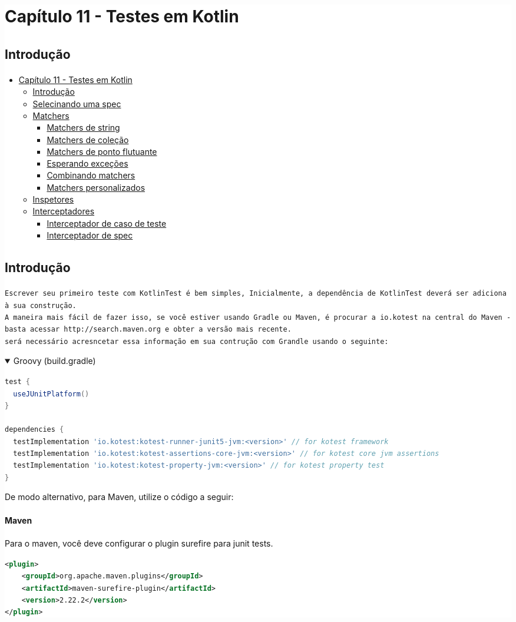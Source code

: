 # Capítulo 11 - Testes em Kotlin

## Introdução

- [Capítulo 11 - Testes em Kotlin](#capítulo-11---testes-em-kotlin)
    - [Introdução](#Introdução)
    - [Selecinando uma spec](#selecinando-uma-spec)
    - [Matchers](#matchers)
        - [Matchers de string](#matchers-de-string)
        - [Matchers de coleção](#matchers-de-coleção)
        - [Matchers de ponto flutuante](#matchers-de-ponto-flutuante)
        - [Esperando exceções](#esperando-exceções)
        - [Combinando matchers](#combinando-matchers)
        - [Matchers personalizados](#matchers-personalizado)
    - [Inspetores](#inspetores)
    - [Interceptadores](#interceptadores)
        - [Interceptador de caso de teste](#interceptador-de-caso-de-teste)
        - [Interceptador de spec](#interceptador-de-spec)


## Introdução
    Escrever seu primeiro teste com KotlinTest é bem simples, Inicialmente, a dependência de KotlinTest deverá ser adiciona à sua construção.
    A maneira mais fácil de fazer isso, se você estiver usando Gradle ou Maven, é procurar a io.kotest na central do Maven - basta acessar http://search.maven.org e obter a versão mais recente.
    será necessário acresncetar essa informação em sua contrução com Grandle usando o seguinte:
    
<details open>
<summary>Groovy (build.gradle)</summary>

```groovy
test {
  useJUnitPlatform()
}

dependencies {
  testImplementation 'io.kotest:kotest-runner-junit5-jvm:<version>' // for kotest framework
  testImplementation 'io.kotest:kotest-assertions-core-jvm:<version>' // for kotest core jvm assertions
  testImplementation 'io.kotest:kotest-property-jvm:<version>' // for kotest property test
}
```
</details>

De modo alternativo, para Maven, utilize o código a seguir:

#### Maven

Para o maven, você deve configurar o plugin surefire para junit tests.
    
```xml
<plugin>
    <groupId>org.apache.maven.plugins</groupId>
    <artifactId>maven-surefire-plugin</artifactId>
    <version>2.22.2</version>
</plugin>
```
